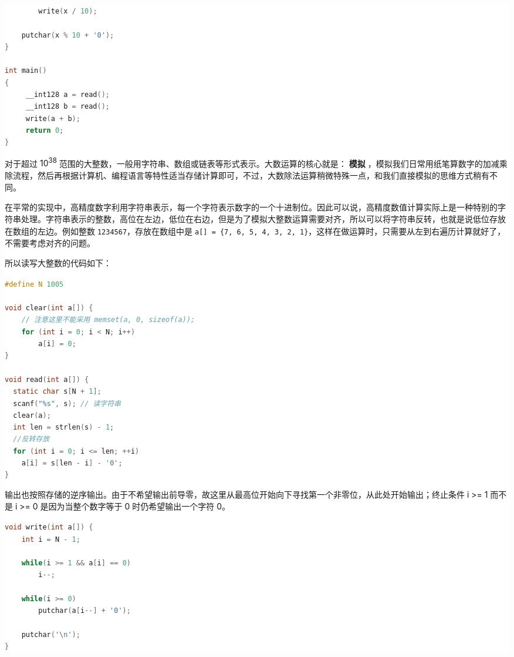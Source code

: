 ```c
        write(x / 10);

    putchar(x % 10 + '0');
}
 
int main()
{
     __int128 a = read();
     __int128 b = read();
     write(a + b);
     return 0;
}
```

对于超过 $10^{38}$ 范围的大整数，一般用字符串、数组或链表等形式表示。大数运算的核心就是： **模拟** ，模拟我们日常用纸笔算数字的加减乘除流程，然后再根据计算机、编程语言等特性适当存储计算即可，不过，大数除法运算稍微特殊一点，和我们直接模拟的思维方式稍有不同。

在平常的实现中，高精度数字利用字符串表示，每一个字符表示数字的一个十进制位。因此可以说，高精度数值计算实际上是一种特别的字符串处理。字符串表示的整数，高位在左边，低位在右边，但是为了模拟大整数运算需要对齐，所以可以将字符串反转，也就是说低位存放在数组的左边。例如整数 `1234567`，存放在数组中是 `a[] = {7, 6, 5, 4, 3, 2, 1}`，这样在做运算时，只需要从左到右遍历计算就好了，不需要考虑对齐的问题。

所以读写大整数的代码如下：

```c
#define N 1005

void clear(int a[]) {
    // 注意这里不能采用 memset(a, 0, sizeof(a));
    for (int i = 0; i < N; i++) 
        a[i] = 0;
}

void read(int a[]) {
  static char s[N + 1];
  scanf("%s", s); // 读字符串
  clear(a);
  int len = strlen(s) - 1;
  //反转存放
  for (int i = 0; i <= len; ++i) 
    a[i] = s[len - i] - '0';
}
```

输出也按照存储的逆序输出。由于不希望输出前导零，故这里从最高位开始向下寻找第一个非零位，从此处开始输出；终止条件 i >= 1 而不是 i >= 0 是因为当整个数字等于 0 时仍希望输出一个字符 0。

```c
void write(int a[]) {
    int i = N - 1;
    
    while(i >= 1 && a[i] == 0)
        i--;

    while(i >= 0) 
        putchar(a[i--] + '0');

    putchar('\n');
}
```
